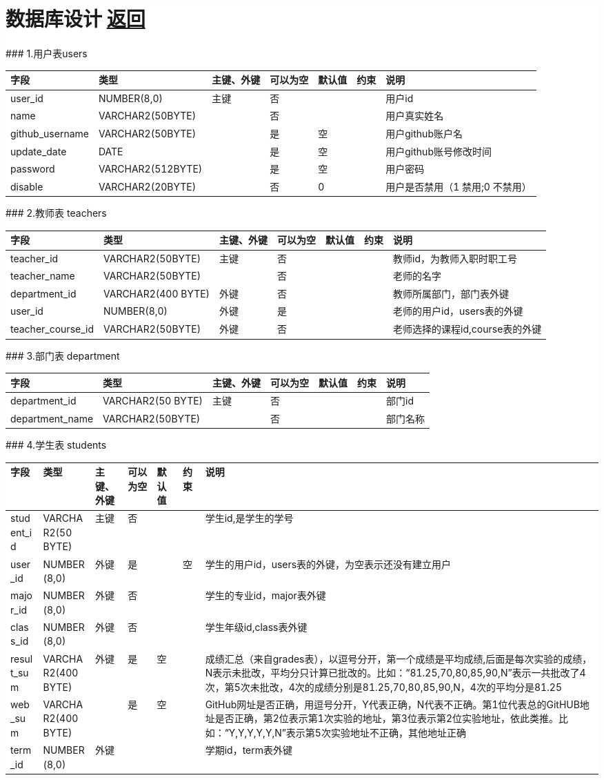 # 数据库设计 [返回](../README.md)

<div id="users"></div>
### 1.用户表users

| 字段            | 类型              | 主键、外键 | 可以为空 | 默认值 | 约束 | 说明                            |
| :-------------- | :---------------- | :--------- | :------- | :----- | :--- | :------------------------------ |
| user_id         | NUMBER(8,0)       | 主键       | 否       |        |      | 用户id                          |
| name            | VARCHAR2(50BYTE)  |            | 否       |        |      | 用户真实姓名                    |
| github_username | VARCHAR2(50BYTE)  |            | 是       | 空     |      | 用户github账户名                |
| update_date     | DATE              |            | 是       | 空     |      | 用户github账号修改时间          |
| password        | VARCHAR2(512BYTE) |            | 是       | 空     |      | 用户密码                        |
| disable         | VARCHAR2(20BYTE)  |            | 否       | 0      |      | 用户是否禁用（1 禁用;0 不禁用） |

<div id="teachers"></div>
### 2.教师表 teachers

| 字段              | 类型               | 主键、外键 | 可以为空 | 默认值 | 约束 | 说明                            |
| :---------------- | :----------------- | :--------- | :------- | :----- | :--- | :------------------------------ |
| teacher_id        | VARCHAR2(50BYTE)   | 主键       | 否       |        |      | 教师id，为教师入职时职工号      |
| teacher_name      | VARCHAR2(50BYTE)   |            | 否       |        |      | 老师的名字                      |
| department_id     | VARCHAR2(400 BYTE) | 外键       | 否       |        |      | 教师所属部门，部门表外键        |
| user_id           | NUMBER(8,0)        | 外键       | 是       |        |      | 老师的用户id，users表的外键     |
| teacher_course_id | VARCHAR2(50BYTE)   | 外键       | 否       |        |      | 老师选择的课程id,course表的外键 |

<div id="department"></div>
### 3.部门表 department

| 字段            | 类型              | 主键、外键 | 可以为空 | 默认值 | 约束 | 说明     |
| :-------------- | :---------------- | :--------- | :------- | :----- | :--- | :------- |
| department_id   | VARCHAR2(50 BYTE) | 主键       | 否       |        |      | 部门id   |
| department_name | VARCHAR2(50BYTE)  |            | 否       |        |      | 部门名称 |

<div id="students"></div>
### 4.学生表 students

| 字段       | 类型               | 主键、外键 | 可以为空 | 默认值 | 约束 | 说明                                                         |
| :--------- | :----------------- | :--------- | :------- | :----- | :--- | :----------------------------------------------------------- |
| student_id | VARCHAR2(50 BYTE)  | 主键       | 否       |        |      | 学生id,是学生的学号                                          |
| user_id    | NUMBER(8,0)        | 外键       | 是       |        | 空   | 学生的用户id，users表的外键，为空表示还没有建立用户          |
| major_id   | NUMBER(8,0)        | 外键       | 否       |        |      | 学生的专业id，major表外键                                    |
| class_id   | NUMBER(8,0)        | 外键       | 否       |        |      | 学生年级id,class表外键                                       |
| result_sum | VARCHAR2(400 BYTE) | 外键       | 是       | 空     |      | 成绩汇总（来自grades表），以逗号分开，第一个成绩是平均成绩,后面是每次实验的成绩，N表示未批改，平均分只计算已批改的。比如：“81.25,70,80,85,90,N”表示一共批改了4次，第5次未批改，4次的成绩分别是81.25,70,80,85,90,N，4次的平均分是81.25 |
| web_sum    | VARCHAR2(400 BYTE) |            | 是       | 空     |      | GitHub网址是否正确，用逗号分开，Y代表正确，N代表不正确。第1位代表总的GitHUB地址是否正确，第2位表示第1次实验的地址，第3位表示第2位实验地址，依此类推。比如：“Y,Y,Y,Y,Y,N”表示第5次实验地址不正确，其他地址正确 |
| term_id    | NUMBER(8,0)        | 外键       |          |        |      | 学期id，term表外键                                           |
